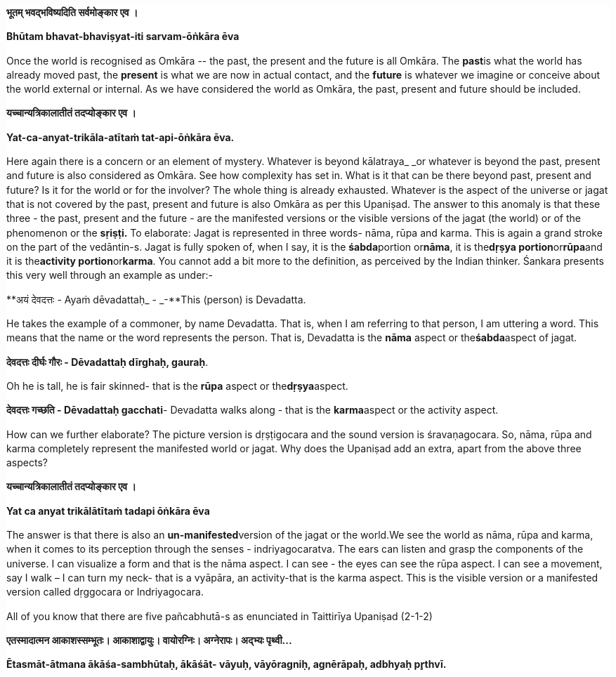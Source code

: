 **भूतम् भवद्भविष्यदिति सर्वमोङ्कार एव ।**

**Bhūtam bhavat-bhaviṣyat-iti sarvam-ōṅkāra ēva**

Once the world is recognised as Omkāra -- the past, the present and the future is all Omkāra. The **past**is what the world has already moved past, the **present** is what we are now in actual contact, and the **future** is whatever we imagine or conceive about the world external or internal. As we have considered the world as Omkāra, the past, present and future should be included.

**यच्चान्यत्रिकालातीतं तदप्योङ्कार एव ।**

**Yat-ca-anyat-trikāla-atītaṁ tat-api-ōṅkāra ēva.**

Here again there is a concern or an element of mystery. Whatever is beyond kālatraya_ _or whatever is beyond the past, present and future is also considered as Omkāra. See how complexity has set in. What is it that can be there beyond past, present and future? Is it for the world or for the involver? The whole thing is already exhausted. Whatever is the aspect of the universe or jagat that is not covered by the past, present and future is also Omkāra as per this Upaniṣad. The answer to this anomaly is that these three - the past, present and the future - are the manifested versions or the visible versions of the jagat (the world) or of the phenomenon or the **sṛiṣṭi.** To elaborate: Jagat is represented in three words- nāma, rūpa and karma. This is again a grand stroke on the part of the vedāntin-s. Jagat is fully spoken of, when I say, it is the **śabda**portion or**nāma**, it is the**dṛṣya portion**or**rūpa**and it is the**activity portion**or**karma**. You cannot add a bit more to the definition, as perceived by the Indian thinker. Śankara presents this very well through an example as under:-

**अयं देवदत्तः  - Ayaṁ dēvadattaḥ_ - _-**This (person) is Devadatta.

He takes the example of a commoner, by name Devadatta.  That is, when I am referring to that person, I am uttering a word. This means that the name or the word represents the person. That is, Devadatta is the **nāma** aspect or the**śabda**aspect of jagat.

**देवदत्तः दीर्घः गौरः - Dēvadattaḥ dīrghaḥ, gauraḥ**.

Oh he is tall, he is fair skinned- that is the **rūpa** aspect or the**dṛṣya**aspect.

**देवदत्तः गच्छति - Dēvadattaḥ gacchati**- Devadatta walks along - that is the **karma**aspect or the activity aspect.

How can we further elaborate? The picture version is dṛṣṭigocara and the sound version is śravaṇagocara. So, nāma, rūpa and karma completely represent the manifested world or jagat. Why does the Upaniṣad add an extra, apart from the above three aspects?

**यच्चान्यत्रिकालातीतं तदप्योङ्कार एव ।**

**Yat ca anyat trikālātītaṁ tadapi ōṅkāra ēva**

The answer is that there is also an **un-manifested**version of the jagat or the world.We see the world as nāma, rūpa and karma, when it comes to its perception through the senses - indriyagocaratva. The ears can listen and grasp the components of the universe. I can visualize a form and that is the nāma aspect. I can see - the eyes can see the rūpa aspect. I can see a movement, say I walk – I can turn my neck- that is a vyāpāra, an activity-that is the karma aspect. This is the visible version or a manifested version called dṛggocara or Indriyagocara.

All of you know that there are five pañcabhutā-s as enunciated in Taittirīya Upaniṣad (2-1-2)

**एतस्मादात्मन आकाशस्सम्भूतः। आकाशाद्वायुः। वायोरग्निः। अग्नेरापः। अद्भ्यः पृथ्वी...**

**Ētasmāt-ātmana ākāśa-sambhūtaḥ, ākāśāt- vāyuḥ, vāyōragniḥ, agnērāpaḥ, adbhyaḥ pr̥thvī.**
